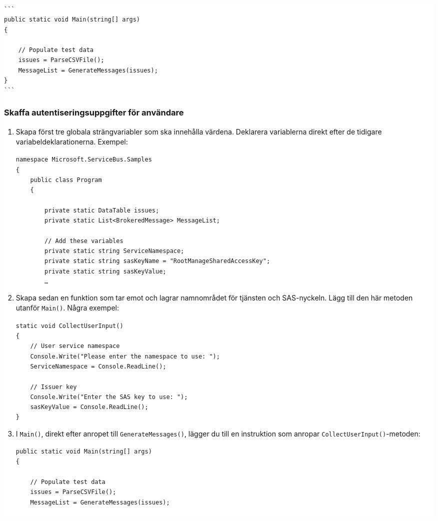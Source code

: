     ```
    public static void Main(string[] args)
    {
   
        // Populate test data
        issues = ParseCSVFile();
        MessageList = GenerateMessages(issues);
    }
    ```

### <a name="obtain-user-credentials"></a>Skaffa autentiseringsuppgifter för användare
1. Skapa först tre globala strängvariabler som ska innehålla värdena. Deklarera variablerna direkt efter de tidigare variabeldeklarationerna. Exempel:
   
    ```
    namespace Microsoft.ServiceBus.Samples
    {
        public class Program
        {
   
            private static DataTable issues;
            private static List<BrokeredMessage> MessageList; 
   
            // Add these variables
            private static string ServiceNamespace;
            private static string sasKeyName = "RootManageSharedAccessKey";
            private static string sasKeyValue;
            …
    ```
2. Skapa sedan en funktion som tar emot och lagrar namnområdet för tjänsten och SAS-nyckeln. Lägg till den här metoden utanför `Main()`. Några exempel: 
   
    ```
    static void CollectUserInput()
    {
        // User service namespace
        Console.Write("Please enter the namespace to use: ");
        ServiceNamespace = Console.ReadLine();
   
        // Issuer key
        Console.Write("Enter the SAS key to use: ");
        sasKeyValue = Console.ReadLine();
    }
    ```
3. I `Main()`, direkt efter anropet till `GenerateMessages()`, lägger du till en instruktion som anropar `CollectUserInput()`-metoden:
   
    ```
    public static void Main(string[] args)
    {
   
        // Populate test data
        issues = ParseCSVFile();
        MessageList = GenerateMessages(issues);
   